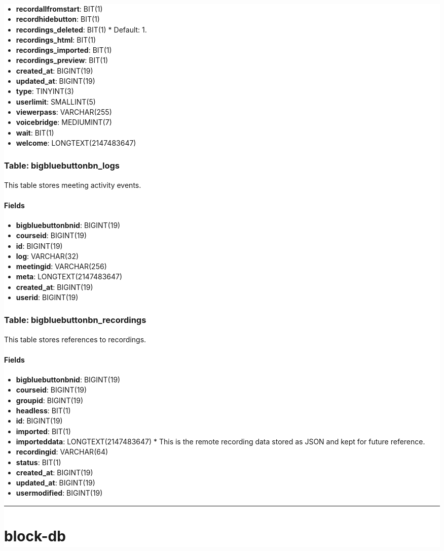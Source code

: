 - **recordallfromstart**: BIT(1)
- **recordhidebutton**: BIT(1)
- **recordings_deleted**: BIT(1) \* Default: 1.
- **recordings_html**: BIT(1)
- **recordings_imported**: BIT(1)
- **recordings_preview**: BIT(1)
- **created_at**: BIGINT(19)
- **updated_at**: BIGINT(19)
- **type**: TINYINT(3)
- **userlimit**: SMALLINT(5)
- **viewerpass**: VARCHAR(255)
- **voicebridge**: MEDIUMINT(7)
- **wait**: BIT(1)
- **welcome**: LONGTEXT(2147483647)

### Table: bigbluebuttonbn_logs

This table stores meeting activity events.

#### Fields

- **bigbluebuttonbnid**: BIGINT(19)
- **courseid**: BIGINT(19)
- **id**: BIGINT(19)
- **log**: VARCHAR(32)
- **meetingid**: VARCHAR(256)
- **meta**: LONGTEXT(2147483647)
- **created_at**: BIGINT(19)
- **userid**: BIGINT(19)

### Table: bigbluebuttonbn_recordings

This table stores references to recordings.

#### Fields

- **bigbluebuttonbnid**: BIGINT(19)
- **courseid**: BIGINT(19)
- **groupid**: BIGINT(19)
- **headless**: BIT(1)
- **id**: BIGINT(19)
- **imported**: BIT(1)
- **importeddata**: LONGTEXT(2147483647) \* This is the remote recording data stored as JSON and kept for future reference.
- **recordingid**: VARCHAR(64)
- **status**: BIT(1)
- **created_at**: BIGINT(19)
- **updated_at**: BIGINT(19)
- **usermodified**: BIGINT(19)

---

# block-db
